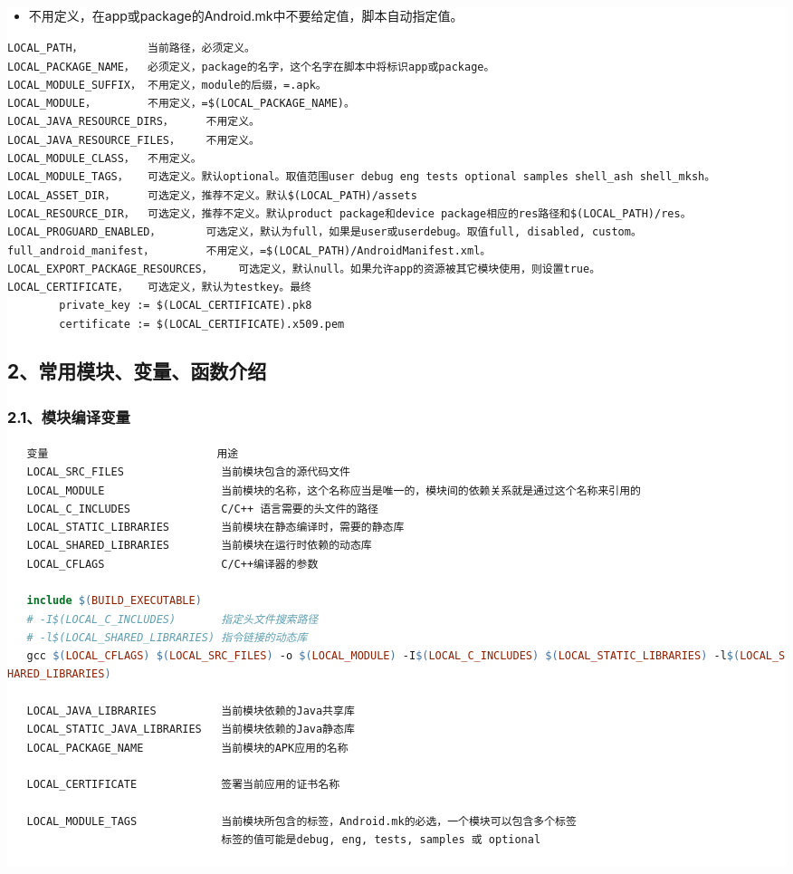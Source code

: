 -   不用定义，在app或package的Android.mk中不要给定值，脚本自动指定值。




```
LOCAL_PATH，          当前路径，必须定义。
LOCAL_PACKAGE_NAME，  必须定义，package的名字，这个名字在脚本中将标识app或package。
LOCAL_MODULE_SUFFIX， 不用定义，module的后缀，=.apk。
LOCAL_MODULE，        不用定义，=$(LOCAL_PACKAGE_NAME)。
LOCAL_JAVA_RESOURCE_DIRS，     不用定义。
LOCAL_JAVA_RESOURCE_FILES，    不用定义。
LOCAL_MODULE_CLASS，  不用定义。
LOCAL_MODULE_TAGS，   可选定义。默认optional。取值范围user debug eng tests optional samples shell_ash shell_mksh。
LOCAL_ASSET_DIR，     可选定义，推荐不定义。默认$(LOCAL_PATH)/assets
LOCAL_RESOURCE_DIR，  可选定义，推荐不定义。默认product package和device package相应的res路径和$(LOCAL_PATH)/res。
LOCAL_PROGUARD_ENABLED，       可选定义，默认为full，如果是user或userdebug。取值full, disabled, custom。
full_android_manifest，        不用定义，=$(LOCAL_PATH)/AndroidManifest.xml。
LOCAL_EXPORT_PACKAGE_RESOURCES，    可选定义，默认null。如果允许app的资源被其它模块使用，则设置true。
LOCAL_CERTIFICATE，   可选定义，默认为testkey。最终
        private_key := $(LOCAL_CERTIFICATE).pk8
        certificate := $(LOCAL_CERTIFICATE).x509.pem
```



## 2、常用模块、变量、函数介绍

 ### 2.1、模块编译变量

```makefile
   变量                          用途
   LOCAL_SRC_FILES               当前模块包含的源代码文件
   LOCAL_MODULE                  当前模块的名称，这个名称应当是唯一的，模块间的依赖关系就是通过这个名称来引用的
   LOCAL_C_INCLUDES              C/C++ 语言需要的头文件的路径
   LOCAL_STATIC_LIBRARIES        当前模块在静态编译时，需要的静态库
   LOCAL_SHARED_LIBRARIES        当前模块在运行时依赖的动态库
   LOCAL_CFLAGS                  C/C++编译器的参数
   
   include $(BUILD_EXECUTABLE)
   # -I$(LOCAL_C_INCLUDES)       指定头文件搜索路径
   # -l$(LOCAL_SHARED_LIBRARIES) 指令链接的动态库
   gcc $(LOCAL_CFLAGS) $(LOCAL_SRC_FILES) -o $(LOCAL_MODULE) -I$(LOCAL_C_INCLUDES) $(LOCAL_STATIC_LIBRARIES) -l$(LOCAL_SHARED_LIBRARIES) 
   
   LOCAL_JAVA_LIBRARIES          当前模块依赖的Java共享库
   LOCAL_STATIC_JAVA_LIBRARIES   当前模块依赖的Java静态库
   LOCAL_PACKAGE_NAME            当前模块的APK应用的名称
   
   LOCAL_CERTIFICATE             签署当前应用的证书名称
   
   LOCAL_MODULE_TAGS             当前模块所包含的标签，Android.mk的必选，一个模块可以包含多个标签
                                 标签的值可能是debug, eng, tests, samples 或 optional
                                 

```
